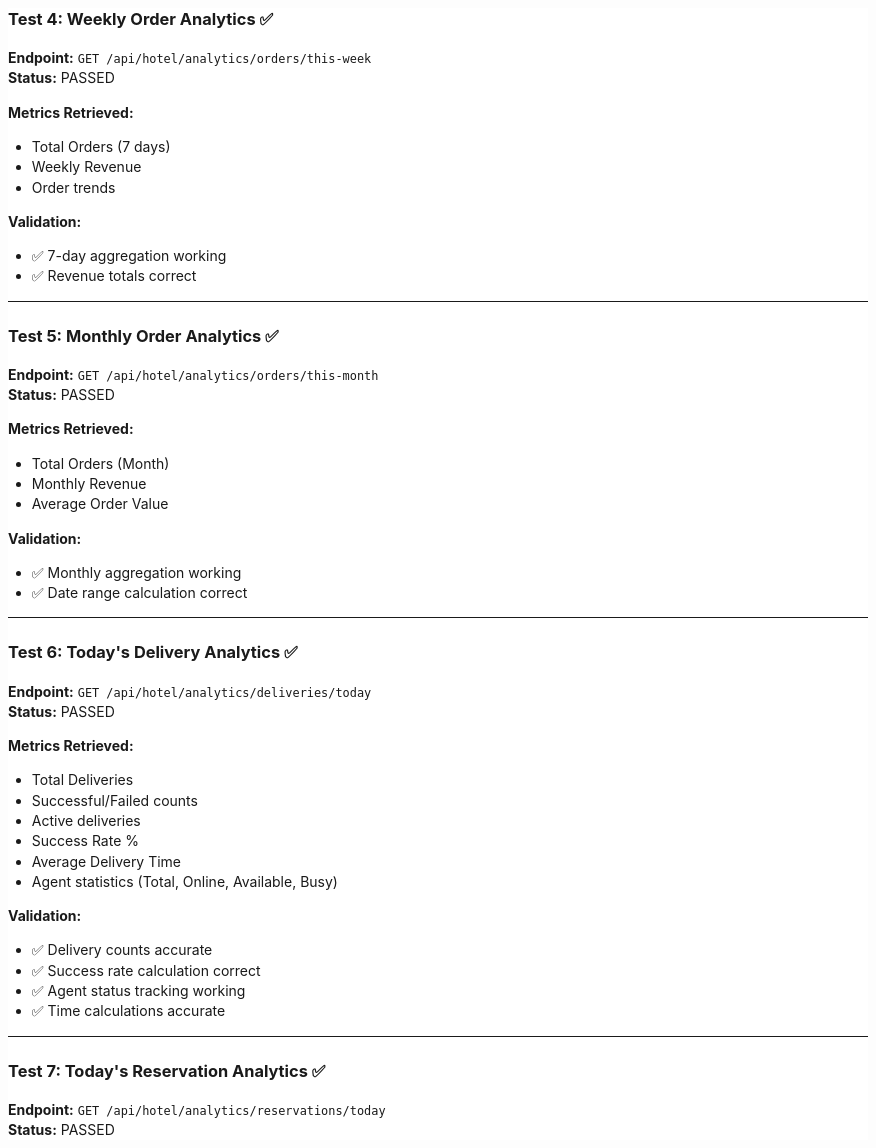 
### Test 4: Weekly Order Analytics ✅
**Endpoint:** `GET /api/hotel/analytics/orders/this-week`  
**Status:** PASSED  

**Metrics Retrieved:**
- Total Orders (7 days)
- Weekly Revenue
- Order trends

**Validation:**
- ✅ 7-day aggregation working
- ✅ Revenue totals correct

---

### Test 5: Monthly Order Analytics ✅
**Endpoint:** `GET /api/hotel/analytics/orders/this-month`  
**Status:** PASSED  

**Metrics Retrieved:**
- Total Orders (Month)
- Monthly Revenue
- Average Order Value

**Validation:**
- ✅ Monthly aggregation working
- ✅ Date range calculation correct

---

### Test 6: Today's Delivery Analytics ✅
**Endpoint:** `GET /api/hotel/analytics/deliveries/today`  
**Status:** PASSED  

**Metrics Retrieved:**
- Total Deliveries
- Successful/Failed counts
- Active deliveries
- Success Rate %
- Average Delivery Time
- Agent statistics (Total, Online, Available, Busy)

**Validation:**
- ✅ Delivery counts accurate
- ✅ Success rate calculation correct
- ✅ Agent status tracking working
- ✅ Time calculations accurate

---

### Test 7: Today's Reservation Analytics ✅
**Endpoint:** `GET /api/hotel/analytics/reservations/today`  
**Status:** PASSED  
